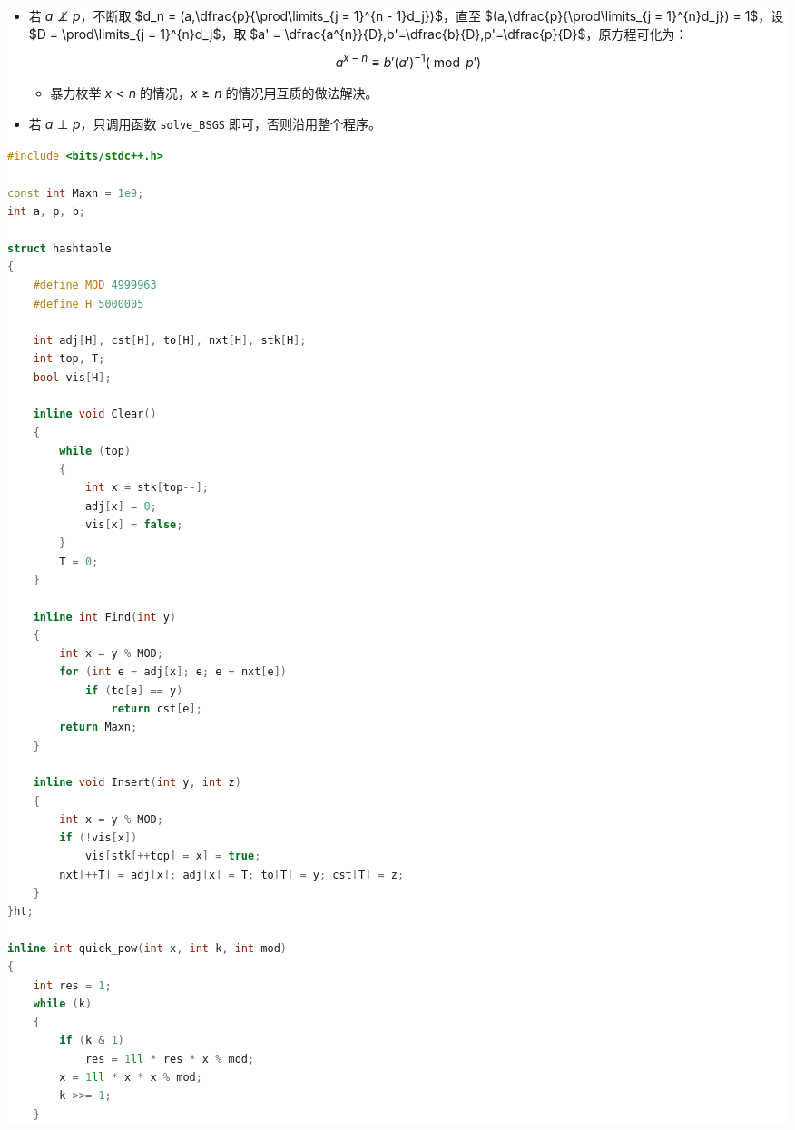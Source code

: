 - 若 $a \not \perp p$，不断取 $d_n = (a,\dfrac{p}{\prod\limits_{j = 1}^{n - 1}d_j})$，直至 $(a,\dfrac{p}{\prod\limits_{j = 1}^{n}d_j}) = 1$，设 $D = \prod\limits_{j = 1}^{n}d_j$，取 $a' = \dfrac{a^{n}}{D},b'=\dfrac{b}{D},p'=\dfrac{p}{D}$，原方程可化为：
  $$
  a^{x - n}\equiv b'(a')^{-1}(\bmod p')
  $$

  - 暴力枚举 $x < n$ 的情况，$x \ge n$ 的情况用互质的做法解决。

- 若 $a\perp p$，只调用函数 `solve_BSGS` 即可，否则沿用整个程序。

```cpp
#include <bits/stdc++.h>

const int Maxn = 1e9;
int a, p, b; 

struct hashtable
{
    #define MOD 4999963
    #define H 5000005
    
    int adj[H], cst[H], to[H], nxt[H], stk[H];
    int top, T;
    bool vis[H];
    
    inline void Clear()
    {
        while (top)
        {
			int x = stk[top--];
			adj[x] = 0;
            vis[x] = false;
        }
        T = 0;
    }
    
    inline int Find(int y)
    {
        int x = y % MOD;
        for (int e = adj[x]; e; e = nxt[e])
            if (to[e] == y)
                return cst[e];
        return Maxn;        
    }
    
    inline void Insert(int y, int z)
    {
        int x = y % MOD;
        if (!vis[x])
            vis[stk[++top] = x] = true;
        nxt[++T] = adj[x]; adj[x] = T; to[T] = y; cst[T] = z;
    }
}ht;

inline int quick_pow(int x, int k, int mod)
{
	int res = 1;
	while (k)
	{
		if (k & 1)
			res = 1ll * res * x % mod;
		x = 1ll * x * x % mod;
		k >>= 1;
	}
```